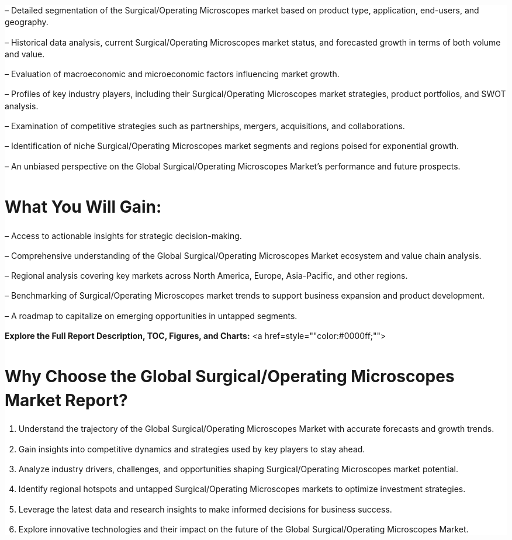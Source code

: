 – Detailed segmentation of the Surgical/Operating Microscopes market based on product type, application, end-users, and geography.

– Historical data analysis, current Surgical/Operating Microscopes market status, and forecasted growth in terms of both volume and value.

– Evaluation of macroeconomic and microeconomic factors influencing market growth.

– Profiles of key industry players, including their Surgical/Operating Microscopes market strategies, product portfolios, and SWOT analysis.

– Examination of competitive strategies such as partnerships, mergers, acquisitions, and collaborations.

– Identification of niche Surgical/Operating Microscopes market segments and regions poised for exponential growth.

– An unbiased perspective on the Global Surgical/Operating Microscopes Market’s performance and future prospects.

# <strong>What You Will Gain:</strong>

– Access to actionable insights for strategic decision-making.

– Comprehensive understanding of the Global Surgical/Operating Microscopes Market ecosystem and value chain analysis.

– Regional analysis covering key markets across North America, Europe, Asia-Pacific, and other regions.

– Benchmarking of Surgical/Operating Microscopes market trends to support business expansion and product development.

– A roadmap to capitalize on emerging opportunities in untapped segments.

<strong>Explore the Full Report Description, TOC, Figures, and Charts:</strong>
<a href=style=""color:#0000ff;""></a>

# <strong>Why Choose the Global Surgical/Operating Microscopes Market Report?</strong>

1. Understand the trajectory of the Global Surgical/Operating Microscopes Market with accurate forecasts and growth trends.

2. Gain insights into competitive dynamics and strategies used by key players to stay ahead.

3. Analyze industry drivers, challenges, and opportunities shaping Surgical/Operating Microscopes market potential.

4. Identify regional hotspots and untapped Surgical/Operating Microscopes markets to optimize investment strategies.

5. Leverage the latest data and research insights to make informed decisions for business success.

6. Explore innovative technologies and their impact on the future of the Global Surgical/Operating Microscopes Market.
